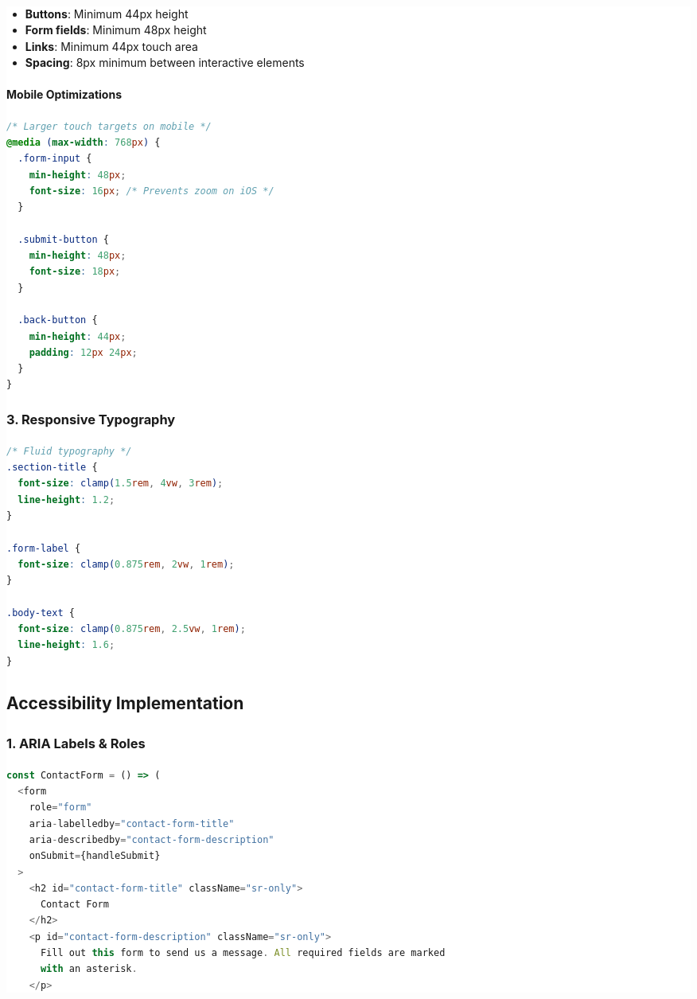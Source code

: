 - **Buttons**: Minimum 44px height
- **Form fields**: Minimum 48px height
- **Links**: Minimum 44px touch area
- **Spacing**: 8px minimum between interactive elements

#### Mobile Optimizations

```css
/* Larger touch targets on mobile */
@media (max-width: 768px) {
  .form-input {
    min-height: 48px;
    font-size: 16px; /* Prevents zoom on iOS */
  }

  .submit-button {
    min-height: 48px;
    font-size: 18px;
  }

  .back-button {
    min-height: 44px;
    padding: 12px 24px;
  }
}
```

### 3. Responsive Typography

```css
/* Fluid typography */
.section-title {
  font-size: clamp(1.5rem, 4vw, 3rem);
  line-height: 1.2;
}

.form-label {
  font-size: clamp(0.875rem, 2vw, 1rem);
}

.body-text {
  font-size: clamp(0.875rem, 2.5vw, 1rem);
  line-height: 1.6;
}
```

## Accessibility Implementation

### 1. ARIA Labels & Roles

```typescript
const ContactForm = () => (
  <form
    role="form"
    aria-labelledby="contact-form-title"
    aria-describedby="contact-form-description"
    onSubmit={handleSubmit}
  >
    <h2 id="contact-form-title" className="sr-only">
      Contact Form
    </h2>
    <p id="contact-form-description" className="sr-only">
      Fill out this form to send us a message. All required fields are marked
      with an asterisk.
    </p>
```